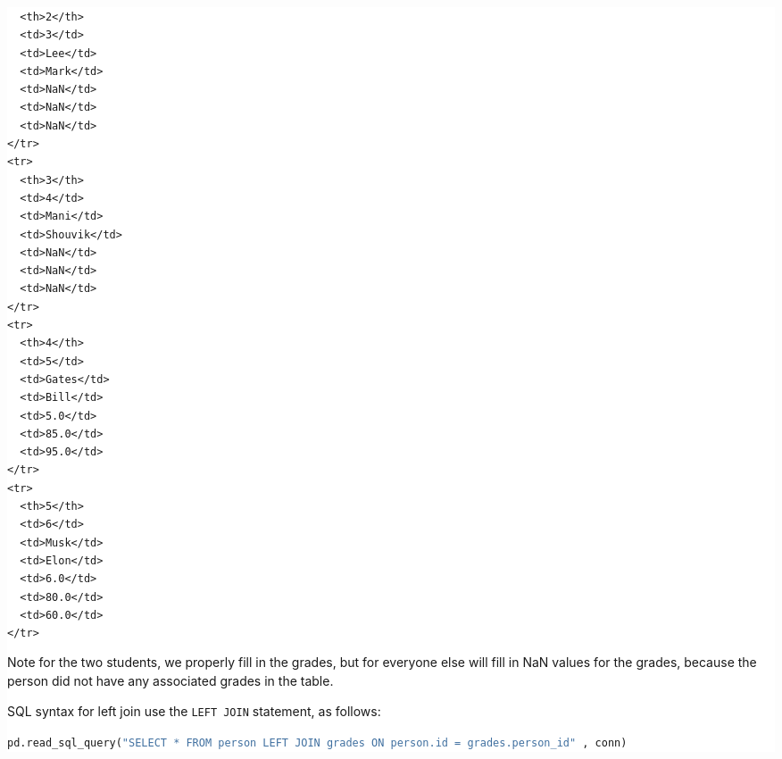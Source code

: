       <th>2</th>
      <td>3</td>
      <td>Lee</td>
      <td>Mark</td>
      <td>NaN</td>
      <td>NaN</td>
      <td>NaN</td>
    </tr>
    <tr>
      <th>3</th>
      <td>4</td>
      <td>Mani</td>
      <td>Shouvik</td>
      <td>NaN</td>
      <td>NaN</td>
      <td>NaN</td>
    </tr>
    <tr>
      <th>4</th>
      <td>5</td>
      <td>Gates</td>
      <td>Bill</td>
      <td>5.0</td>
      <td>85.0</td>
      <td>95.0</td>
    </tr>
    <tr>
      <th>5</th>
      <td>6</td>
      <td>Musk</td>
      <td>Elon</td>
      <td>6.0</td>
      <td>80.0</td>
      <td>60.0</td>
    </tr>
  </tbody>
</table>
</div></small></div>

Note for the two students, we properly fill in the grades, but for everyone else will fill in NaN values for the grades, because the person did not have any associated grades in the table.

SQL syntax for left join use the `LEFT JOIN` statement, as follows:

```python
pd.read_sql_query("SELECT * FROM person LEFT JOIN grades ON person.id = grades.person_id" , conn)
```

<div><small><div>
<style>
    .dataframe thead tr:only-child th {
        text-align: right;
    }
